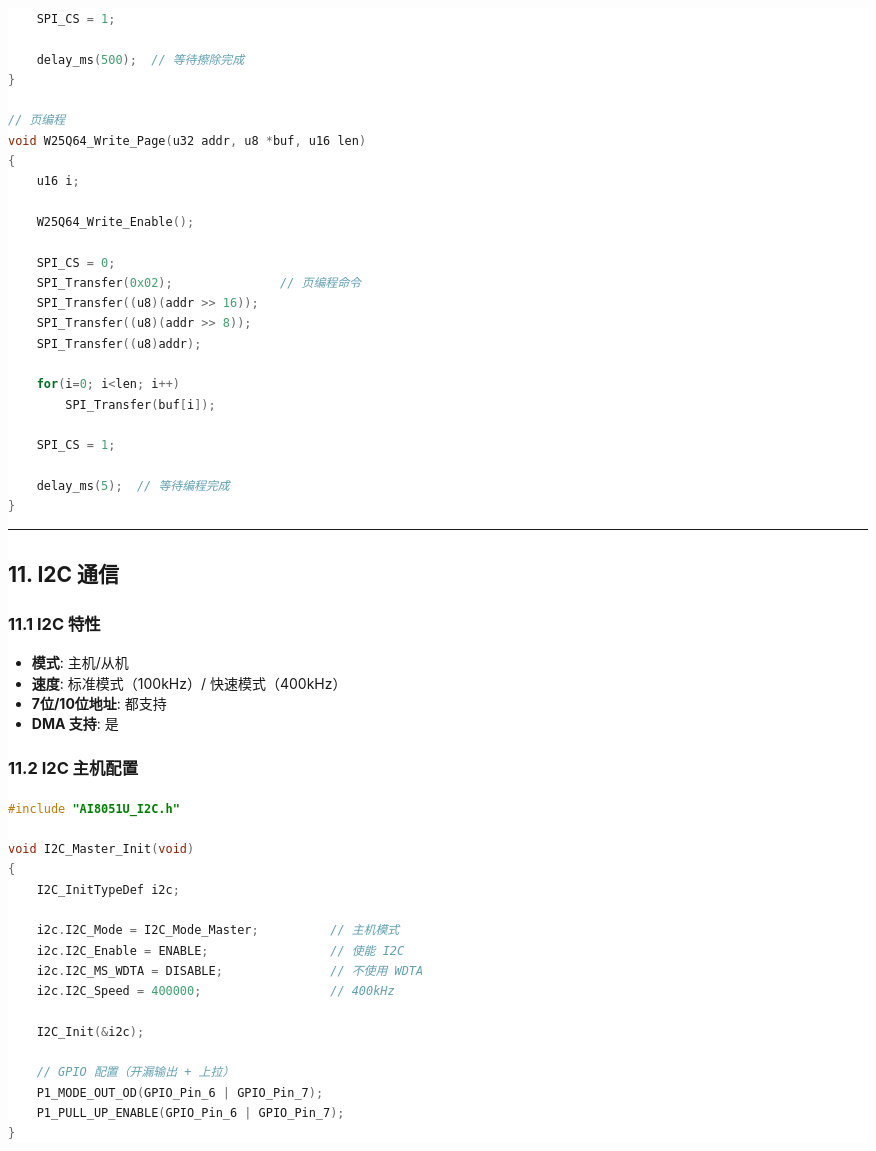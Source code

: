 ```c
    SPI_CS = 1;
    
    delay_ms(500);  // 等待擦除完成
}

// 页编程
void W25Q64_Write_Page(u32 addr, u8 *buf, u16 len)
{
    u16 i;
    
    W25Q64_Write_Enable();
    
    SPI_CS = 0;
    SPI_Transfer(0x02);               // 页编程命令
    SPI_Transfer((u8)(addr >> 16));
    SPI_Transfer((u8)(addr >> 8));
    SPI_Transfer((u8)addr);
    
    for(i=0; i<len; i++)
        SPI_Transfer(buf[i]);
    
    SPI_CS = 1;
    
    delay_ms(5);  // 等待编程完成
}
```

---

## 11. I2C 通信

### 11.1 I2C 特性

- **模式**: 主机/从机
- **速度**: 标准模式（100kHz）/ 快速模式（400kHz）
- **7位/10位地址**: 都支持
- **DMA 支持**: 是

### 11.2 I2C 主机配置

```c
#include "AI8051U_I2C.h"

void I2C_Master_Init(void)
{
    I2C_InitTypeDef i2c;
    
    i2c.I2C_Mode = I2C_Mode_Master;          // 主机模式
    i2c.I2C_Enable = ENABLE;                 // 使能 I2C
    i2c.I2C_MS_WDTA = DISABLE;               // 不使用 WDTA
    i2c.I2C_Speed = 400000;                  // 400kHz
    
    I2C_Init(&i2c);
    
    // GPIO 配置（开漏输出 + 上拉）
    P1_MODE_OUT_OD(GPIO_Pin_6 | GPIO_Pin_7);
    P1_PULL_UP_ENABLE(GPIO_Pin_6 | GPIO_Pin_7);
}
```
